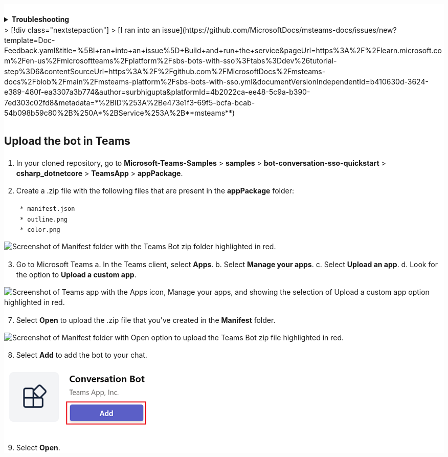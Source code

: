  <br>

<details><summary><b>Troubleshooting</b></summary></details>
> [!div class="nextstepaction"]
> [I ran into an issue](https://github.com/MicrosoftDocs/msteams-docs/issues/new?template=Doc-Feedback.yaml&title=%5BI+ran+into+an+issue%5D+Build+and+run+the+service&pageUrl=https%3A%2F%2Flearn.microsoft.com%2Fen-us%2Fmicrosoftteams%2Fplatform%2Fsbs-bots-with-sso%3Ftabs%3Ddev%26tutorial-step%3D6&contentSourceUrl=https%3A%2F%2Fgithub.com%2FMicrosoftDocs%2Fmsteams-docs%2Fblob%2Fmain%2Fmsteams-platform%2Fsbs-bots-with-sso.yml&documentVersionIndependentId=b410630d-3624-e389-480f-ea3307a3b774&author=surbhigupta&platformId=4b2022ca-ee48-5c9a-b390-7ed303c02fd8&metadata=*%2BID%253A%2Be473e1f3-69f5-bcfa-bcab-54b098b59c80%2B%250A*%2BService%253A%2B**msteams**)

## Upload the bot in Teams

1. In your cloned repository, go to **Microsoft-Teams-Samples** > **samples** > **bot-conversation-sso-quickstart** > **csharp_dotnetcore** > **TeamsApp** > **appPackage**. 

2. Create a .zip file with the following files that are present in the **appPackage** folder: 

        * manifest.json
        * outline.png
        * color.png

![Screenshot of Manifest folder with the Teams Bot zip folder highlighted in red.](./assets/images/bots/manifest.png)

3. Go to Microsoft Teams
    a. In the Teams client, select **Apps**.
    b. Select **Manage your apps**.
    c. Select **Upload an app**.
    d. Look for the option to **Upload a custom app**.

![Screenshot of Teams app with the Apps icon, Manage your apps, and showing the selection of Upload a custom app option highlighted in red.](./assets/images/bots/custom-app-upload.png)

7. Select **Open** to upload the .zip file that you've created in the **Manifest** folder.

![Screenshot of Manifest folder with Open option to upload the Teams Bot zip file highlighted in red.](./assets/images/bots/app-open.png)

8. Select **Add** to add the bot to your chat.

![Screenshot of conversation bot with Add option highlighted.](./assets/images/bots/conversation-bot-add.png)

9. Select **Open**.
